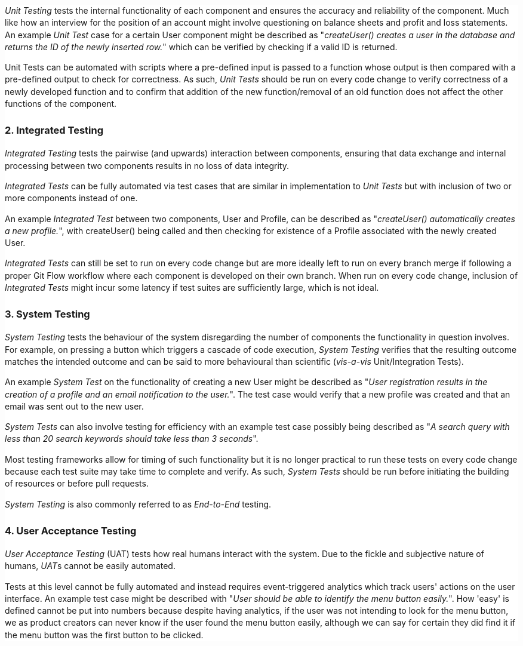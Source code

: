 *Unit Testing* tests the internal functionality of each component and ensures the accuracy and reliability of the component. Much like how an interview for the position of an account might involve questioning on balance sheets and profit and loss statements. An example *Unit Test* case for a certain User component might be described as "*createUser() creates a user in the database and returns the ID of the newly inserted row.*" which can be verified by checking if a valid ID is returned.

Unit Tests can be automated with scripts where a pre-defined input is passed to a function whose output is then compared with a pre-defined output to check for correctness. As such, *Unit Tests* should be run on every code change to verify correctness of a newly developed function and to confirm that addition of the new function/removal of an old function does not affect the other functions of the component.

### 2. Integrated Testing
*Integrated Testing* tests the pairwise (and upwards) interaction between components, ensuring that data exchange and internal processing between two components results in no loss of data integrity.

*Integrated Tests* can be fully automated via test cases that are similar in implementation to *Unit Tests* but with inclusion of two or more components instead of one. 

An example *Integrated Test* between two components, User and Profile, can be described as "*createUser() automatically creates a new profile.*", with createUser() being called and then checking for existence of a Profile associated with the newly created User.

*Integrated Tests* can still be set to run on every code change but are more ideally left to run on every branch merge if following a proper Git Flow workflow where each component is developed on their own branch. When run on every code change, inclusion of *Integrated Tests* might incur some latency if test suites are sufficiently large, which is not ideal.

### 3. System Testing
*System Testing* tests the behaviour of the system disregarding the number of components the  functionality in question involves. For example, on pressing a button which triggers a cascade of code execution, *System Testing* verifies that the resulting outcome matches the intended outcome and can be said to more behavioural than scientific (*vis-a-vis* Unit/Integration Tests).

An example *System Test* on the functionality of creating a new User might be described as "*User registration results in the creation of a profile and an email notification to the user.*". The test case would verify that a new profile was created and that an email was sent out to the new user.

*System Tests* can also involve testing for efficiency with an example test case possibly being described as "*A search query with less than 20 search keywords should take less than 3 seconds*".

Most testing frameworks allow for timing of such functionality but it is no longer practical to run these tests on every code change because each test suite may take time to complete and verify. As such, *System Tests* should be run before initiating the building of resources or before pull requests.

*System Testing* is also commonly referred to as *End-to-End* testing.

### 4. User Acceptance Testing
*User Acceptance Testing* (UAT) tests how real humans interact with the system. Due to the fickle and subjective nature of humans, *UAT*s cannot be easily automated.

Tests at this level cannot be fully automated and instead requires event-triggered analytics which track users' actions on the user interface. An example test case might be described with "*User should be able to identify the menu button easily.*". How 'easy' is defined cannot be put into numbers because despite having analytics, if the user was not intending to look for the menu button, we as product creators can never know if the user found the menu button easily, although we can say for certain they did find it if the menu button was the first button to be clicked. 
